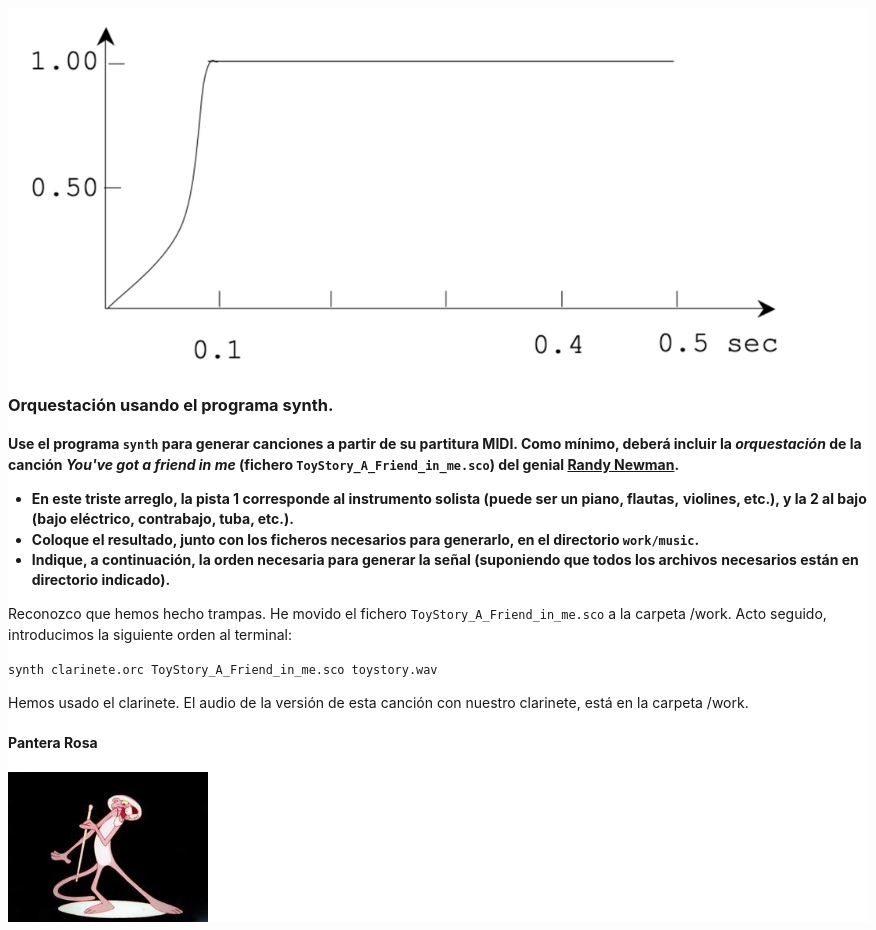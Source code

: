 <img src="imagenes/b.png" width="800" align="center">


### Orquestación usando el programa synth.

**Use el programa `synth` para generar canciones a partir de su partitura MIDI. Como mínimo, deberá incluir la *orquestación* de la canción *You've got a friend in me* (fichero `ToyStory_A_Friend_in_me.sco`) del genial [Randy Newman](https://open.spotify.com/artist/3HQyFCFFfJO3KKBlUfZsyW/about).**

- **En este triste arreglo, la pista 1 corresponde al instrumento solista (puede ser un piano, flautas,**
  **violines, etc.), y la 2 al bajo (bajo eléctrico, contrabajo, tuba, etc.).**
- **Coloque el resultado, junto con los ficheros necesarios para generarlo, en el directorio `work/music`.**
- **Indique, a continuación, la orden necesaria para generar la señal (suponiendo que todos los archivos**
  **necesarios están en directorio indicado).**

Reconozco que hemos hecho trampas. He movido el fichero `ToyStory_A_Friend_in_me.sco` a la carpeta /work. Acto seguido, introducimos la siguiente orden al terminal:
```
synth clarinete.orc ToyStory_A_Friend_in_me.sco toystory.wav 
```

Hemos usado el clarinete. El audio de la versión de esta canción con nuestro clarinete, está en la carpeta /work. 

#### Pantera Rosa

<img src="imagenes/pantera.jpg" width="200" align="center">
